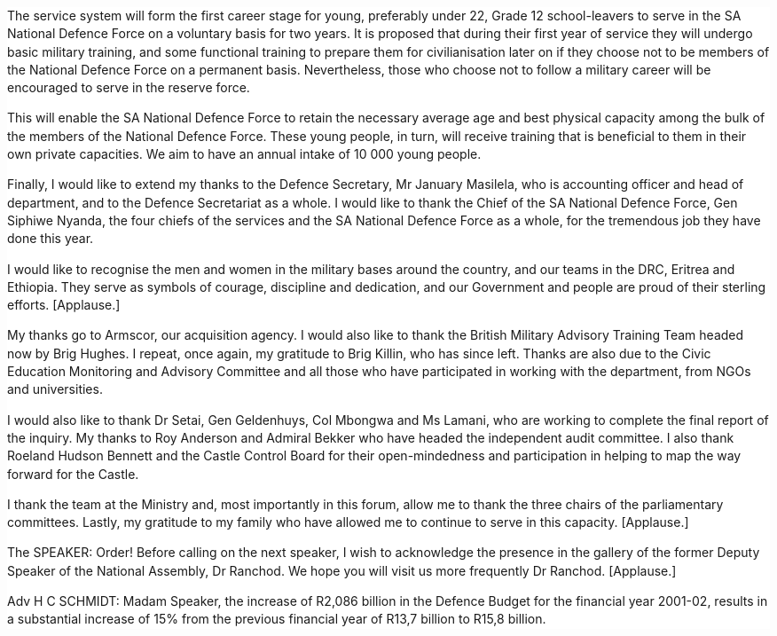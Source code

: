 The service system will form the first career stage for young, preferably
under 22, Grade 12 school-leavers to serve in the SA National Defence Force
on a voluntary basis for two years. It is proposed that during their first
year of service they will undergo basic military training, and some
functional training to prepare them for civilianisation later on if they
choose not to be members of the National Defence Force on a permanent
basis. Nevertheless, those who choose not to follow a military career will
be encouraged to serve in the reserve force.

This will enable the SA National Defence Force to retain the necessary
average age and best physical capacity among the bulk of the members of the
National Defence Force. These young people, in turn, will receive training
that is beneficial to them in their own private capacities. We aim to have
an annual intake of 10 000 young people.

Finally, I would like to extend my thanks to the Defence Secretary, Mr
January Masilela, who is accounting officer and head of department, and to
the Defence Secretariat as a whole. I would like to thank the Chief of the
SA National Defence Force, Gen Siphiwe Nyanda, the four chiefs of the
services and the SA National Defence Force as a whole, for the tremendous
job they have done this year.

I would like to recognise the men and women in the military bases around
the country, and our teams in the DRC, Eritrea and Ethiopia. They serve as
symbols of courage, discipline and dedication, and our Government and
people are proud of their sterling efforts. [Applause.]

My thanks go to Armscor, our acquisition agency. I would also like to thank
the British Military Advisory Training Team headed now by Brig Hughes. I
repeat, once again, my gratitude to Brig Killin, who has since left. Thanks
are also due to the Civic Education Monitoring and Advisory Committee and
all those who have participated in working with the department, from NGOs
and universities.

I would also like to thank Dr Setai, Gen Geldenhuys, Col Mbongwa and Ms
Lamani, who are working to complete the final report of the inquiry. My
thanks to Roy Anderson and Admiral Bekker who have headed the independent
audit committee. I also thank Roeland Hudson Bennett and the Castle Control
Board for their open-mindedness and participation in helping to map the way
forward for the Castle.

I thank the team at the Ministry and, most importantly in this forum, allow
me to thank the three chairs of the parliamentary committees. Lastly, my
gratitude to my family who have allowed me to continue to serve in this
capacity. [Applause.]

The SPEAKER: Order! Before calling on the next speaker, I wish to
acknowledge the presence in the gallery of the former Deputy Speaker of the
National Assembly, Dr Ranchod. We hope you will visit us more frequently Dr
Ranchod. [Applause.]

Adv H C SCHMIDT: Madam Speaker, the increase of R2,086 billion in the
Defence Budget for the financial year 2001-02, results in a substantial
increase of 15% from the previous financial year of R13,7 billion to R15,8
billion.
